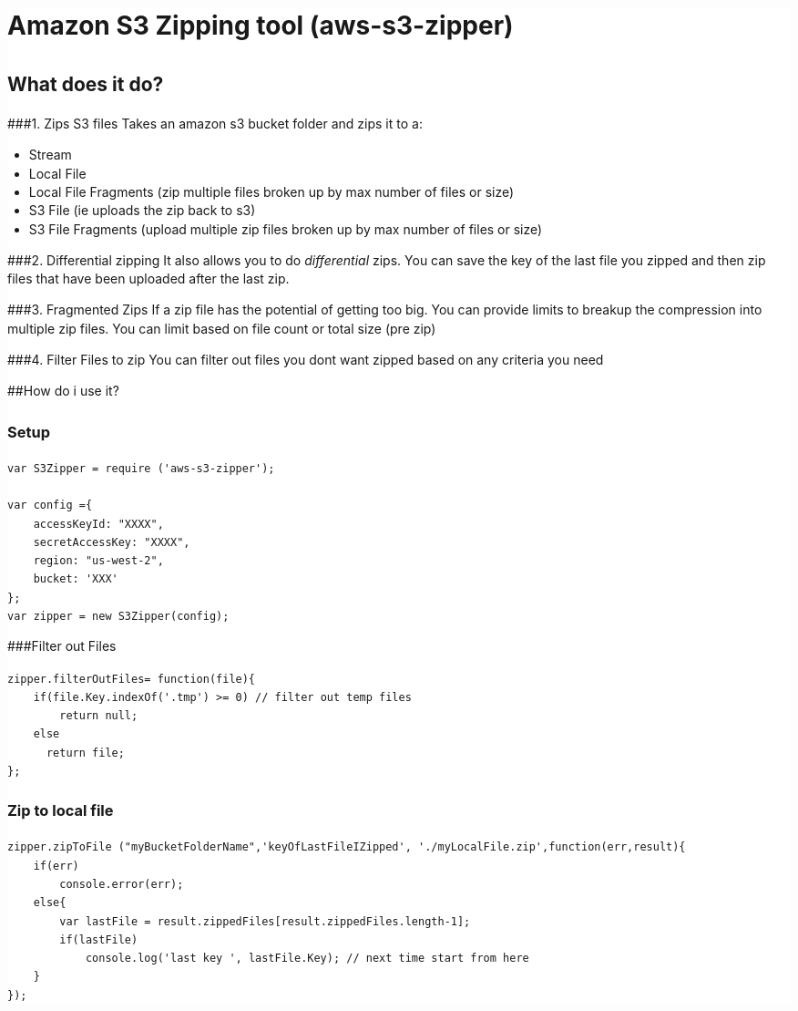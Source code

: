 # Amazon S3 Zipping tool (aws-s3-zipper)

## What does it do?
###1. Zips S3 files
Takes an amazon s3 bucket folder and zips it to a:
* Stream
* Local File
* Local File Fragments (zip multiple files broken up by max number of files or size)
* S3 File (ie uploads the zip back to s3)
* S3 File Fragments (upload multiple zip files broken up by max number of files or size)

###2. Differential zipping
It also allows you to do *differential* zips. You can save the key of the last file you zipped and then zip files that have been uploaded after the last zip.

###3. Fragmented Zips
If a zip file has the potential of getting too big. You can provide limits to breakup the compression into multiple zip files. You can limit based on file count or total size (pre zip)

###4. Filter Files to zip
You can filter out files you dont want zipped based on any criteria you need



##How do i use it?
### Setup
```
var S3Zipper = require ('aws-s3-zipper');

var config ={
    accessKeyId: "XXXX",
    secretAccessKey: "XXXX",
    region: "us-west-2",
    bucket: 'XXX'
};
var zipper = new S3Zipper(config);
```

###Filter out Files
```
zipper.filterOutFiles= function(file){
    if(file.Key.indexOf('.tmp') >= 0) // filter out temp files
        return null;
    else 
      return file;
};
```

### Zip to local file
```
zipper.zipToFile ("myBucketFolderName",'keyOfLastFileIZipped', './myLocalFile.zip',function(err,result){
    if(err)
        console.error(err);
    else{
        var lastFile = result.zippedFiles[result.zippedFiles.length-1];
        if(lastFile)
            console.log('last key ', lastFile.Key); // next time start from here
    }
});
```
